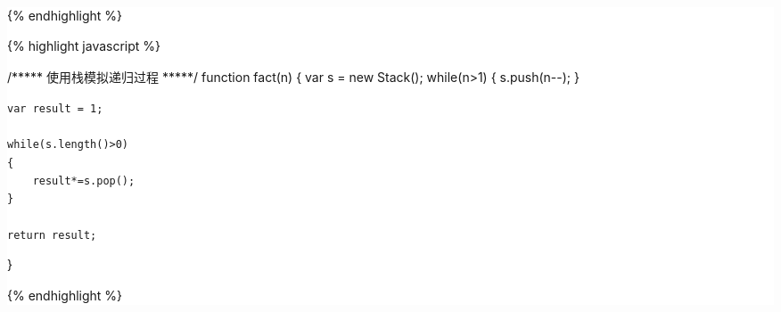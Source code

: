 


{% endhighlight %}


{% highlight javascript %}

/*****  使用栈模拟递归过程   *****/
function fact(n)
{
    var s = new Stack();
    while(n>1)
    {
        s.push(n--);
    }
    
    var result = 1;
    
    while(s.length()>0)
    {
        result*=s.pop();
    }
    
    return result;  
}



{% endhighlight %}


























